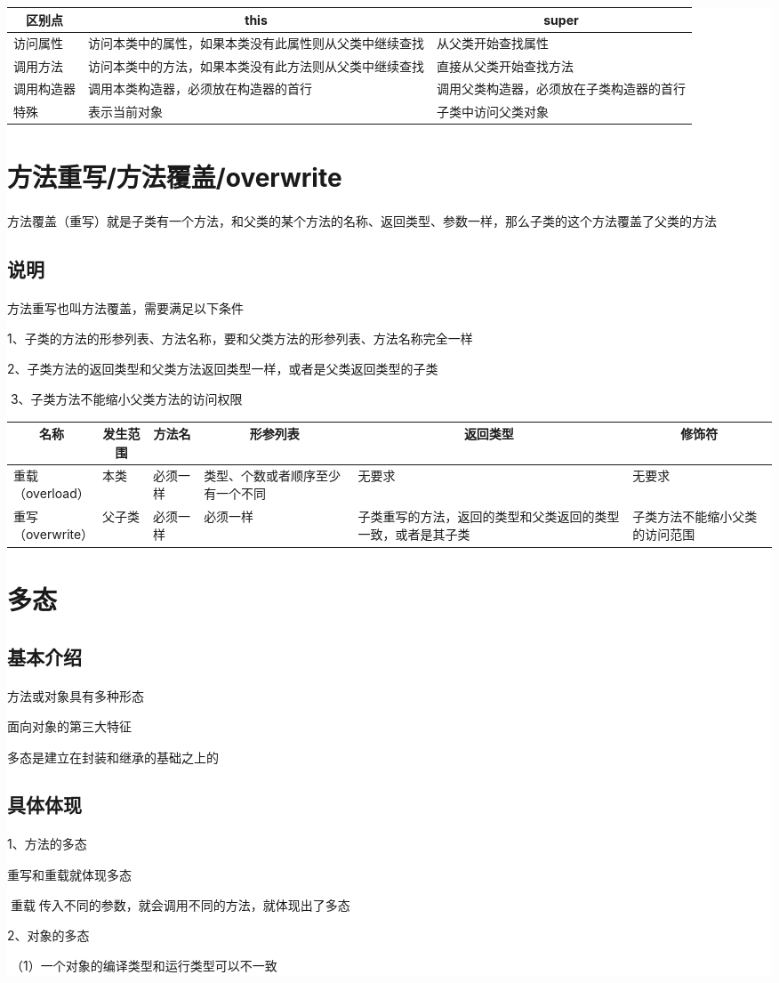 | 区别点     | this                                                   | super                                    |
| ---------- | ------------------------------------------------------ | ---------------------------------------- |
| 访问属性   | 访问本类中的属性，如果本类没有此属性则从父类中继续查找 | 从父类开始查找属性                       |
| 调用方法   | 访问本类中的方法，如果本类没有此方法则从父类中继续查找 | 直接从父类开始查找方法                   |
| 调用构造器 | 调用本类构造器，必须放在构造器的首行                   | 调用父类构造器，必须放在子类构造器的首行 |
| 特殊       | 表示当前对象                                           | 子类中访问父类对象                       |



# 方法重写/方法覆盖/overwrite

方法覆盖（重写）就是子类有一个方法，和父类的某个方法的名称、返回类型、参数一样，那么子类的这个方法覆盖了父类的方法

## 说明

方法重写也叫方法覆盖，需要满足以下条件

​	1、子类的方法的形参列表、方法名称，要和父类方法的形参列表、方法名称完全一样

​	2、子类方法的返回类型和父类方法返回类型一样，或者是父类返回类型的子类

​	3、子类方法不能缩小父类方法的访问权限

| 名称              | 发生范围 | 方法名   | 形参列表                         | 返回类型                                                     | 修饰符                         |
| ----------------- | -------- | -------- | -------------------------------- | ------------------------------------------------------------ | ------------------------------ |
| 重载（overload）  | 本类     | 必须一样 | 类型、个数或者顺序至少有一个不同 | 无要求                                                       | 无要求                         |
| 重写（overwrite） | 父子类   | 必须一样 | 必须一样                         | 子类重写的方法，返回的类型和父类返回的类型一致，或者是其子类 | 子类方法不能缩小父类的访问范围 |



# 多态

## 基本介绍

方法或对象具有多种形态

面向对象的第三大特征

多态是建立在封装和继承的基础之上的

## 具体体现

1、方法的多态

重写和重载就体现多态

​	重载	传入不同的参数，就会调用不同的方法，就体现出了多态

2、对象的多态

​	（1）一个对象的编译类型和运行类型可以不一致
